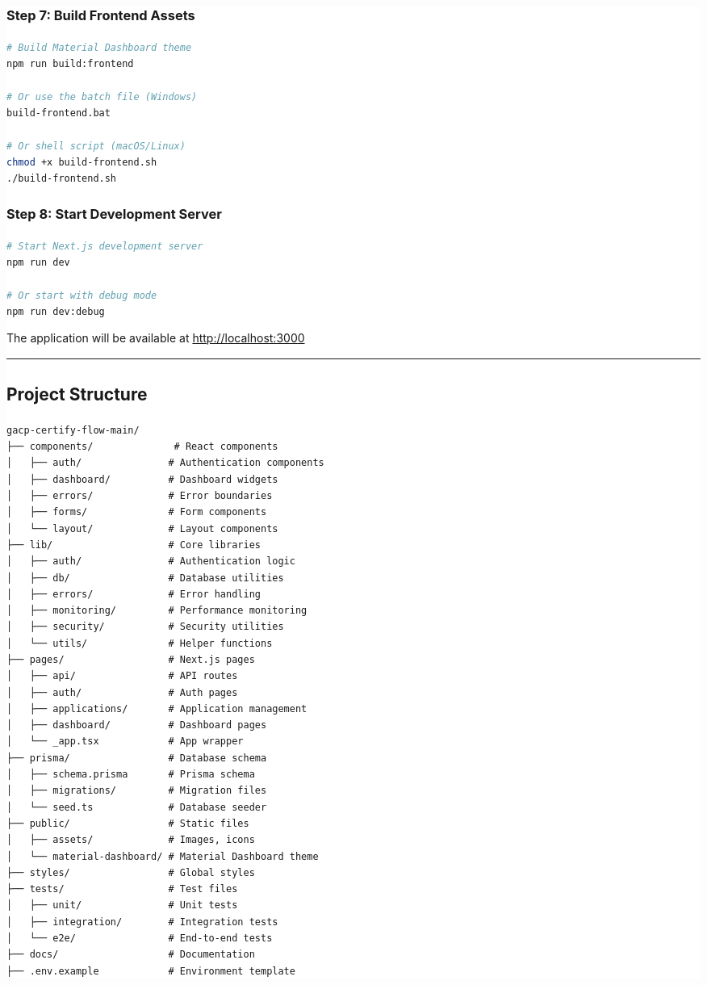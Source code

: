 ### Step 7: Build Frontend Assets

```bash
# Build Material Dashboard theme
npm run build:frontend

# Or use the batch file (Windows)
build-frontend.bat

# Or shell script (macOS/Linux)
chmod +x build-frontend.sh
./build-frontend.sh
```

### Step 8: Start Development Server

```bash
# Start Next.js development server
npm run dev

# Or start with debug mode
npm run dev:debug
```

The application will be available at [http://localhost:3000](http://localhost:3000)

---

## Project Structure

```
gacp-certify-flow-main/
├── components/              # React components
│   ├── auth/               # Authentication components
│   ├── dashboard/          # Dashboard widgets
│   ├── errors/             # Error boundaries
│   ├── forms/              # Form components
│   └── layout/             # Layout components
├── lib/                    # Core libraries
│   ├── auth/               # Authentication logic
│   ├── db/                 # Database utilities
│   ├── errors/             # Error handling
│   ├── monitoring/         # Performance monitoring
│   ├── security/           # Security utilities
│   └── utils/              # Helper functions
├── pages/                  # Next.js pages
│   ├── api/                # API routes
│   ├── auth/               # Auth pages
│   ├── applications/       # Application management
│   ├── dashboard/          # Dashboard pages
│   └── _app.tsx            # App wrapper
├── prisma/                 # Database schema
│   ├── schema.prisma       # Prisma schema
│   ├── migrations/         # Migration files
│   └── seed.ts             # Database seeder
├── public/                 # Static files
│   ├── assets/             # Images, icons
│   └── material-dashboard/ # Material Dashboard theme
├── styles/                 # Global styles
├── tests/                  # Test files
│   ├── unit/               # Unit tests
│   ├── integration/        # Integration tests
│   └── e2e/                # End-to-end tests
├── docs/                   # Documentation
├── .env.example            # Environment template
```
